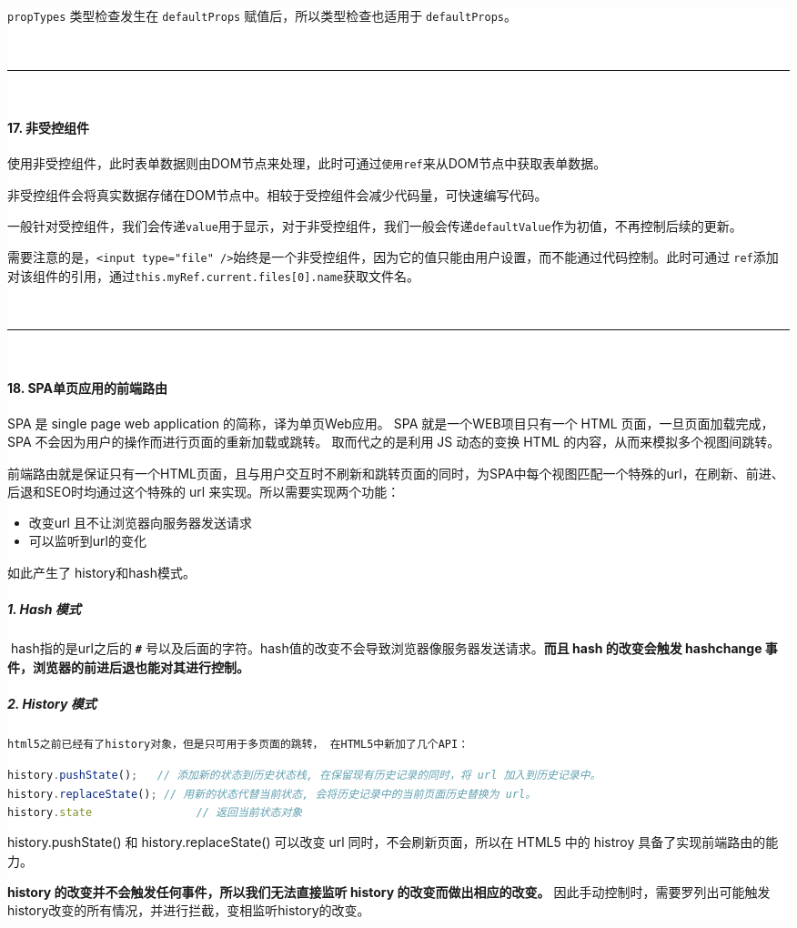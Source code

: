 

`propTypes` 类型检查发生在 `defaultProps` 赋值后，所以类型检查也适用于 `defaultProps`。



<br><hr><br>

#### 17. 非受控组件

使用非受控组件，此时表单数据则由DOM节点来处理，此时可通过`使用ref`来从DOM节点中获取表单数据。

非受控组件会将真实数据存储在DOM节点中。相较于受控组件会减少代码量，可快速编写代码。



一般针对受控组件，我们会传递`value`用于显示，对于非受控组件，我们一般会传递`defaultValue`作为初值，不再控制后续的更新。



需要注意的是，`<input type="file" />`始终是一个非受控组件，因为它的值只能由用户设置，而不能通过代码控制。此时可通过 `ref`添加对该组件的引用，通过`this.myRef.current.files[0].name`获取文件名。





<br><hr><br>

#### 18.   SPA单页应用的前端路由

SPA 是 single page web application 的简称，译为单页Web应用。 SPA 就是一个WEB项目只有一个 HTML 页面，一旦页面加载完成，SPA 不会因为用户的操作而进行页面的重新加载或跳转。 取而代之的是利用 JS 动态的变换 HTML 的内容，从而来模拟多个视图间跳转。

前端路由就是保证只有一个HTML页面，且与用户交互时不刷新和跳转页面的同时，为SPA中每个视图匹配一个特殊的url，在刷新、前进、后退和SEO时均通过这个特殊的 url 来实现。所以需要实现两个功能：

* 改变url 且不让浏览器向服务器发送请求
* 可以监听到url的变化

如此产生了 history和hash模式。

##### 1. Hash 模式

​	hash指的是url之后的 **`#`** 号以及后面的字符。hash值的改变不会导致浏览器像服务器发送请求。**而且 hash 的改变会触发 hashchange 事件，浏览器的前进后退也能对其进行控制。**



##### 2. History 模式

 	html5之前已经有了history对象，但是只可用于多页面的跳转， 在HTML5中新加了几个API：

```js
history.pushState();   // 添加新的状态到历史状态栈, 在保留现有历史记录的同时，将 url 加入到历史记录中。
history.replaceState(); // 用新的状态代替当前状态, 会将历史记录中的当前页面历史替换为 url。
history.state                // 返回当前状态对象
```

history.pushState() 和 history.replaceState() 可以改变 url 同时，不会刷新页面，所以在 HTML5 中的 histroy 具备了实现前端路由的能力。

​**history 的改变并不会触发任何事件，所以我们无法直接监听 history 的改变而做出相应的改变。** 因此手动控制时，需要罗列出可能触发history改变的所有情况，并进行拦截，变相监听history的改变。


